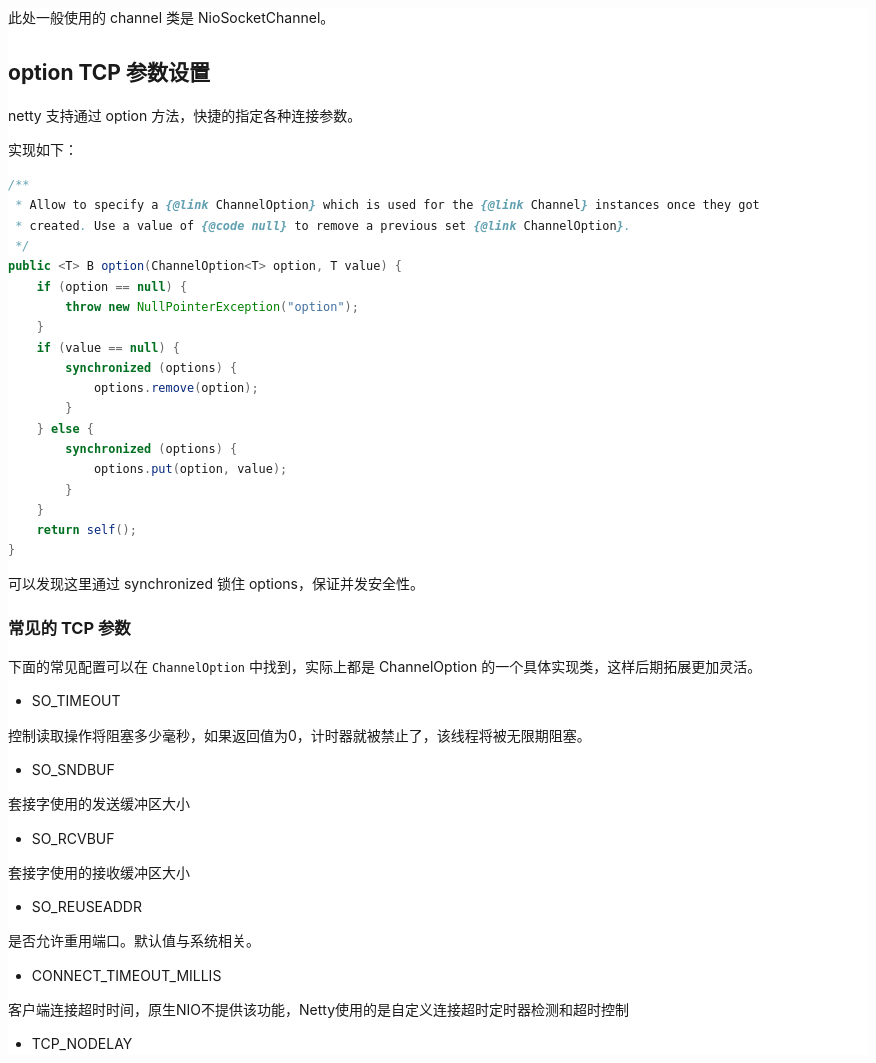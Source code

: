 此处一般使用的 channel 类是 NioSocketChannel。

## option TCP 参数设置

netty 支持通过 option 方法，快捷的指定各种连接参数。

实现如下：

```java
/**
 * Allow to specify a {@link ChannelOption} which is used for the {@link Channel} instances once they got
 * created. Use a value of {@code null} to remove a previous set {@link ChannelOption}.
 */
public <T> B option(ChannelOption<T> option, T value) {
    if (option == null) {
        throw new NullPointerException("option");
    }
    if (value == null) {
        synchronized (options) {
            options.remove(option);
        }
    } else {
        synchronized (options) {
            options.put(option, value);
        }
    }
    return self();
}
```

可以发现这里通过 synchronized 锁住 options，保证并发安全性。

### 常见的 TCP 参数

下面的常见配置可以在 `ChannelOption` 中找到，实际上都是 ChannelOption 的一个具体实现类，这样后期拓展更加灵活。

- SO_TIMEOUT

控制读取操作将阻塞多少毫秒，如果返回值为0，计时器就被禁止了，该线程将被无限期阻塞。

- SO_SNDBUF

套接字使用的发送缓冲区大小

- SO_RCVBUF

套接字使用的接收缓冲区大小

- SO_REUSEADDR

是否允许重用端口。默认值与系统相关。

- CONNECT_TIMEOUT_MILLIS

客户端连接超时时间，原生NIO不提供该功能，Netty使用的是自定义连接超时定时器检测和超时控制

- TCP_NODELAY
